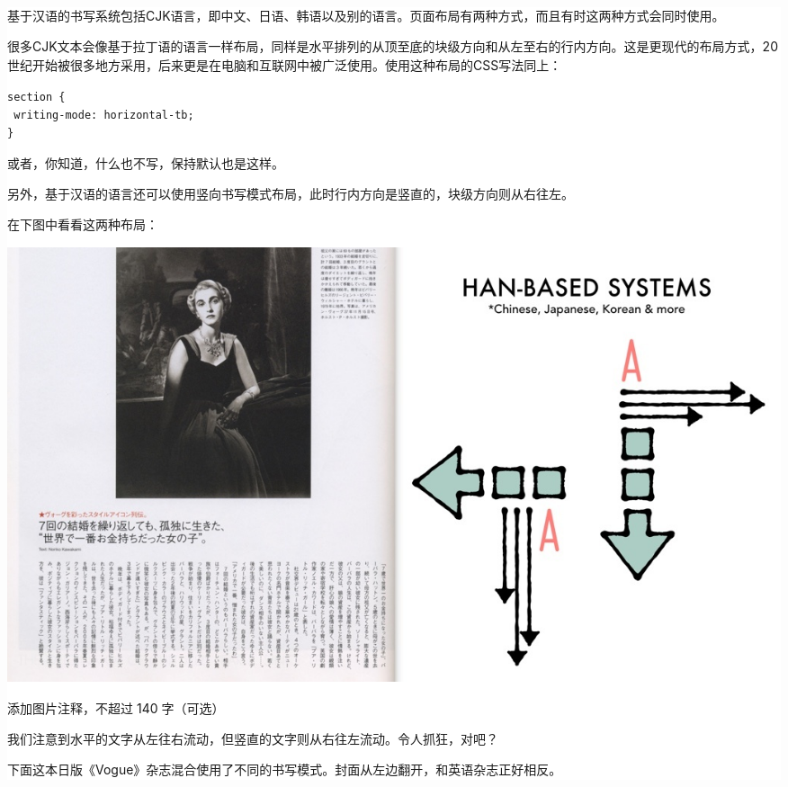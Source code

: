 基于汉语的书写系统包括CJK语言，即中文、日语、韩语以及别的语言。页面布局有两种方式，而且有时这两种方式会同时使用。

很多CJK文本会像基于拉丁语的语言一样布局，同样是水平排列的从顶至底的块级方向和从左至右的行内方向。这是更现代的布局方式，20世纪开始被很多地方采用，后来更是在电脑和互联网中被广泛使用。使用这种布局的CSS写法同上：

```
section {
 writing-mode: horizontal-tb;
}
```

或者，你知道，什么也不写，保持默认也是这样。

另外，基于汉语的语言还可以使用竖向书写模式布局，此时行内方向是竖直的，块级方向则从右往左。

在下图中看看这两种布局：

![img](./css-writing-mode/v2-dc4341082b3ad17b81f740eba553fbde_1440w.png)





添加图片注释，不超过 140 字（可选）

我们注意到水平的文字从左往右流动，但竖直的文字则从右往左流动。令人抓狂，对吧？

下面这本日版《Vogue》杂志混合使用了不同的书写模式。封面从左边翻开，和英语杂志正好相反。
